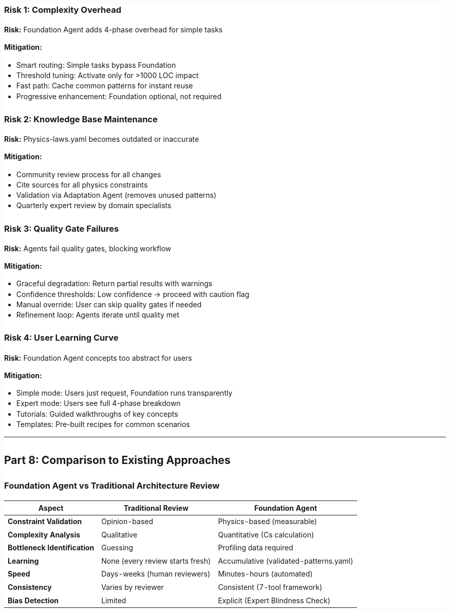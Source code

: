 ### Risk 1: Complexity Overhead

**Risk:** Foundation Agent adds 4-phase overhead for simple tasks

**Mitigation:**
- Smart routing: Simple tasks bypass Foundation
- Threshold tuning: Activate only for >1000 LOC impact
- Fast path: Cache common patterns for instant reuse
- Progressive enhancement: Foundation optional, not required

### Risk 2: Knowledge Base Maintenance

**Risk:** Physics-laws.yaml becomes outdated or inaccurate

**Mitigation:**
- Community review process for all changes
- Cite sources for all physics constraints
- Validation via Adaptation Agent (removes unused patterns)
- Quarterly expert review by domain specialists

### Risk 3: Quality Gate Failures

**Risk:** Agents fail quality gates, blocking workflow

**Mitigation:**
- Graceful degradation: Return partial results with warnings
- Confidence thresholds: Low confidence → proceed with caution flag
- Manual override: User can skip quality gates if needed
- Refinement loop: Agents iterate until quality met

### Risk 4: User Learning Curve

**Risk:** Foundation Agent concepts too abstract for users

**Mitigation:**
- Simple mode: Users just request, Foundation runs transparently
- Expert mode: Users see full 4-phase breakdown
- Tutorials: Guided walkthroughs of key concepts
- Templates: Pre-built recipes for common scenarios

---

## Part 8: Comparison to Existing Approaches

### Foundation Agent vs Traditional Architecture Review

| Aspect | Traditional Review | Foundation Agent |
|--------|-------------------|-----------------|
| **Constraint Validation** | Opinion-based | Physics-based (measurable) |
| **Complexity Analysis** | Qualitative | Quantitative (Cs calculation) |
| **Bottleneck Identification** | Guessing | Profiling data required |
| **Learning** | None (every review starts fresh) | Accumulative (validated-patterns.yaml) |
| **Speed** | Days-weeks (human reviewers) | Minutes-hours (automated) |
| **Consistency** | Varies by reviewer | Consistent (7-tool framework) |
| **Bias Detection** | Limited | Explicit (Expert Blindness Check) |
